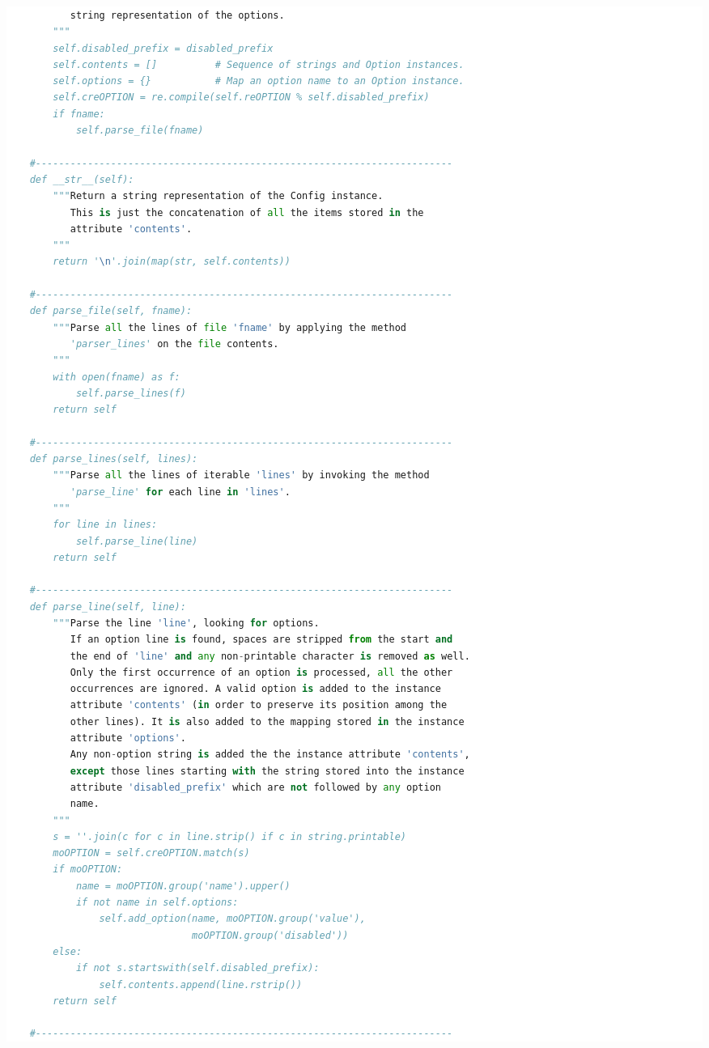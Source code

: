 ```Python
           string representation of the options.
        """
        self.disabled_prefix = disabled_prefix
        self.contents = []          # Sequence of strings and Option instances.
        self.options = {}           # Map an option name to an Option instance.
        self.creOPTION = re.compile(self.reOPTION % self.disabled_prefix)
        if fname:
            self.parse_file(fname)

    #------------------------------------------------------------------------
    def __str__(self):
        """Return a string representation of the Config instance.
           This is just the concatenation of all the items stored in the
           attribute 'contents'.
        """
        return '\n'.join(map(str, self.contents))

    #------------------------------------------------------------------------
    def parse_file(self, fname):
        """Parse all the lines of file 'fname' by applying the method
           'parser_lines' on the file contents.
        """
        with open(fname) as f:
            self.parse_lines(f)
        return self

    #------------------------------------------------------------------------
    def parse_lines(self, lines):
        """Parse all the lines of iterable 'lines' by invoking the method
           'parse_line' for each line in 'lines'.
        """
        for line in lines:
            self.parse_line(line)
        return self

    #------------------------------------------------------------------------
    def parse_line(self, line):
        """Parse the line 'line', looking for options.
           If an option line is found, spaces are stripped from the start and
           the end of 'line' and any non-printable character is removed as well.
           Only the first occurrence of an option is processed, all the other
           occurrences are ignored. A valid option is added to the instance
           attribute 'contents' (in order to preserve its position among the
           other lines). It is also added to the mapping stored in the instance
           attribute 'options'.
           Any non-option string is added the the instance attribute 'contents',
           except those lines starting with the string stored into the instance
           attribute 'disabled_prefix' which are not followed by any option
           name.
        """
        s = ''.join(c for c in line.strip() if c in string.printable) 
        moOPTION = self.creOPTION.match(s)
        if moOPTION:
            name = moOPTION.group('name').upper()
            if not name in self.options:
                self.add_option(name, moOPTION.group('value'),
                                moOPTION.group('disabled'))
        else:
            if not s.startswith(self.disabled_prefix):
                self.contents.append(line.rstrip())
        return self

    #------------------------------------------------------------------------
```